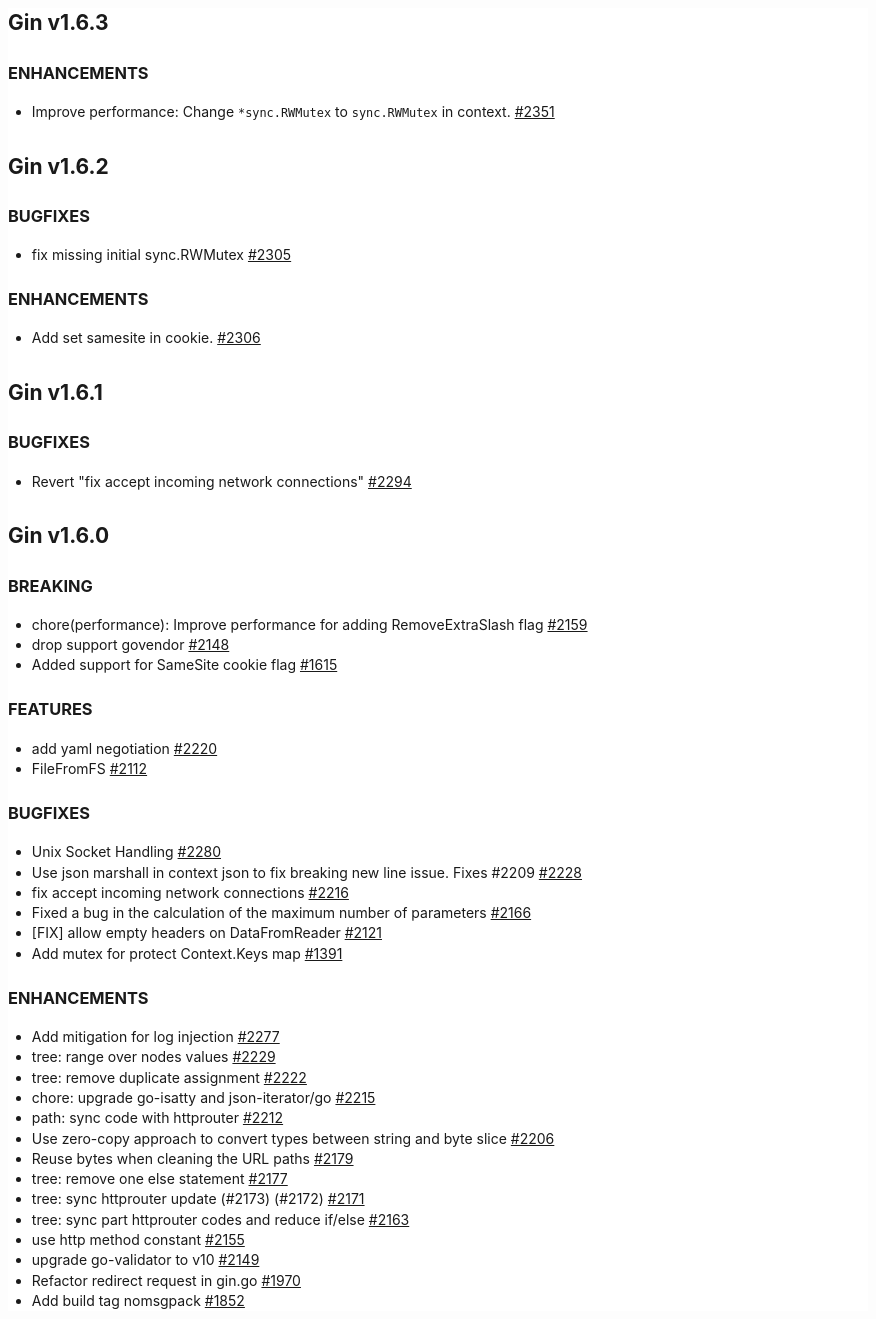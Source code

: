 ## Gin v1.6.3

### ENHANCEMENTS

  * Improve performance: Change `*sync.RWMutex` to `sync.RWMutex` in context. [#2351](https://github.com/ddh-open/gin/pull/2351)

## Gin v1.6.2

### BUGFIXES
  * fix missing initial sync.RWMutex [#2305](https://github.com/ddh-open/gin/pull/2305)
### ENHANCEMENTS
  * Add set samesite in cookie. [#2306](https://github.com/ddh-open/gin/pull/2306)

## Gin v1.6.1

### BUGFIXES
  * Revert "fix accept incoming network connections" [#2294](https://github.com/ddh-open/gin/pull/2294)

## Gin v1.6.0

### BREAKING
  * chore(performance): Improve performance for adding RemoveExtraSlash flag [#2159](https://github.com/ddh-open/gin/pull/2159)
  * drop support govendor [#2148](https://github.com/ddh-open/gin/pull/2148)
  * Added support for SameSite cookie flag [#1615](https://github.com/ddh-open/gin/pull/1615)
### FEATURES
  * add yaml negotiation [#2220](https://github.com/ddh-open/gin/pull/2220)
  * FileFromFS [#2112](https://github.com/ddh-open/gin/pull/2112)
### BUGFIXES
  * Unix Socket Handling [#2280](https://github.com/ddh-open/gin/pull/2280)
  * Use json marshall in context json to fix breaking new line issue. Fixes #2209 [#2228](https://github.com/ddh-open/gin/pull/2228)
  * fix accept incoming network connections [#2216](https://github.com/ddh-open/gin/pull/2216)
  * Fixed a bug in the calculation of the maximum number of parameters [#2166](https://github.com/ddh-open/gin/pull/2166)
  * [FIX] allow empty headers on DataFromReader [#2121](https://github.com/ddh-open/gin/pull/2121)
  * Add mutex for protect Context.Keys map [#1391](https://github.com/ddh-open/gin/pull/1391)
### ENHANCEMENTS
  * Add mitigation for log injection [#2277](https://github.com/ddh-open/gin/pull/2277)
  * tree: range over nodes values [#2229](https://github.com/ddh-open/gin/pull/2229)
  * tree: remove duplicate assignment [#2222](https://github.com/ddh-open/gin/pull/2222)
  * chore: upgrade go-isatty and json-iterator/go [#2215](https://github.com/ddh-open/gin/pull/2215)
  * path: sync code with httprouter [#2212](https://github.com/ddh-open/gin/pull/2212)
  * Use zero-copy approach to convert types between string and byte slice [#2206](https://github.com/ddh-open/gin/pull/2206)
  * Reuse bytes when cleaning the URL paths [#2179](https://github.com/ddh-open/gin/pull/2179)
  * tree: remove one else statement [#2177](https://github.com/ddh-open/gin/pull/2177)
  * tree: sync httprouter update (#2173) (#2172) [#2171](https://github.com/ddh-open/gin/pull/2171)
  * tree: sync part httprouter codes and reduce if/else [#2163](https://github.com/ddh-open/gin/pull/2163)
  * use http method constant [#2155](https://github.com/ddh-open/gin/pull/2155)
  * upgrade go-validator to v10 [#2149](https://github.com/ddh-open/gin/pull/2149)
  * Refactor redirect request in gin.go [#1970](https://github.com/ddh-open/gin/pull/1970)
  * Add build tag nomsgpack [#1852](https://github.com/ddh-open/gin/pull/1852)